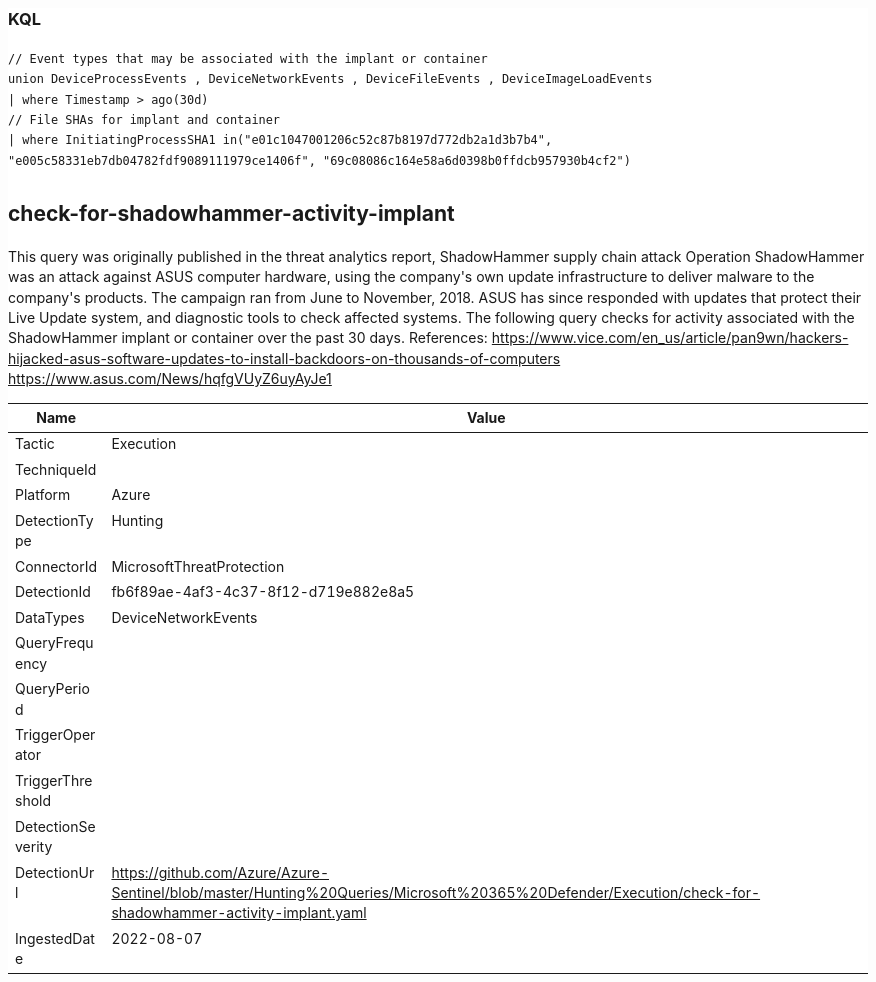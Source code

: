 ### KQL
```kql
// Event types that may be associated with the implant or container
union DeviceProcessEvents , DeviceNetworkEvents , DeviceFileEvents , DeviceImageLoadEvents 
| where Timestamp > ago(30d)
// File SHAs for implant and container
| where InitiatingProcessSHA1 in("e01c1047001206c52c87b8197d772db2a1d3b7b4",
"e005c58331eb7db04782fdf9089111979ce1406f", "69c08086c164e58a6d0398b0ffdcb957930b4cf2")

```

## check-for-shadowhammer-activity-implant

This query was originally published in the threat analytics report, ShadowHammer supply chain attack
Operation ShadowHammer was an attack against ASUS computer hardware, using the company's own update infrastructure to deliver malware to the company's products. The campaign ran from June to November, 2018. ASUS has since responded with updates that protect their Live Update system, and diagnostic tools to check affected systems.
The following query checks for activity associated with the ShadowHammer implant or container over the past 30 days.
References:
https://www.vice.com/en_us/article/pan9wn/hackers-hijacked-asus-software-updates-to-install-backdoors-on-thousands-of-computers
https://www.asus.com/News/hqfgVUyZ6uyAyJe1

|Name | Value |
| --- | --- |
|Tactic | Execution|
|TechniqueId | |
|Platform | Azure|
|DetectionType | Hunting |
|ConnectorId | MicrosoftThreatProtection |
|DetectionId | fb6f89ae-4af3-4c37-8f12-d719e882e8a5 |
|DataTypes | DeviceNetworkEvents |
|QueryFrequency |  |
|QueryPeriod |  |
|TriggerOperator |  |
|TriggerThreshold |  |
|DetectionSeverity |  |
|DetectionUrl | https://github.com/Azure/Azure-Sentinel/blob/master/Hunting%20Queries/Microsoft%20365%20Defender/Execution/check-for-shadowhammer-activity-implant.yaml |
|IngestedDate | 2022-08-07 |

